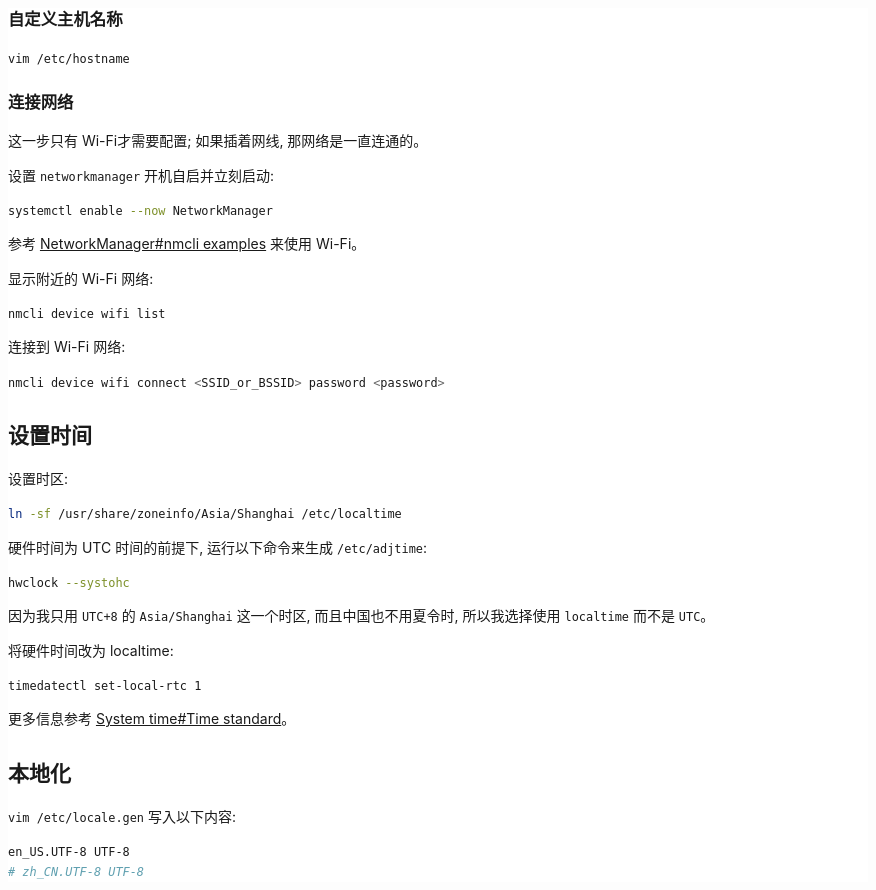 ### 自定义主机名称

```bash
vim /etc/hostname
```

### 连接网络

这一步只有 Wi-Fi才需要配置; 如果插着网线, 那网络是一直连通的。

设置 `networkmanager` 开机自启并立刻启动: 

```bash
systemctl enable --now NetworkManager
```

参考 [NetworkManager#nmcli examples](https://wiki.archlinux.org/title/NetworkManager#nmcli_examples) 来使用 Wi-Fi。

显示附近的 Wi-Fi 网络: 

```bash
nmcli device wifi list
```

连接到 Wi-Fi 网络: 

```bash
nmcli device wifi connect <SSID_or_BSSID> password <password>
```

## 设置时间

设置时区: 

```bash
ln -sf /usr/share/zoneinfo/Asia/Shanghai /etc/localtime
```

硬件时间为 UTC 时间的前提下, 运行以下命令来生成 `/etc/adjtime`: 

```bash
hwclock --systohc
```

因为我只用 `UTC+8` 的 `Asia/Shanghai` 这一个时区, 而且中国也不用夏令时, 所以我选择使用 `localtime` 而不是 `UTC`。

将硬件时间改为 localtime: 

```bash
timedatectl set-local-rtc 1
```

更多信息参考 [System time#Time standard](https://wiki.archlinux.org/title/System_time#Time_standard)。

## 本地化

`vim /etc/locale.gen` 写入以下内容: 

```bash
en_US.UTF-8 UTF-8
# zh_CN.UTF-8 UTF-8
```
